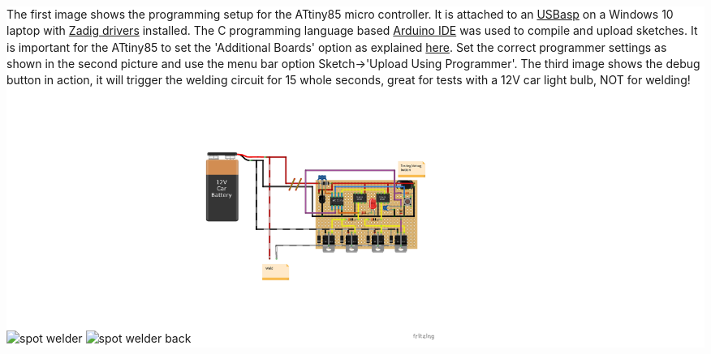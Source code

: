 The first image shows the programming setup for the ATtiny85 micro controller. It is attached to an [USBasp](https://www.fischl.de/usbasp/) on a Windows 10 laptop with [Zadig drivers](https://zadig.akeo.ie/) installed. The C programming language based [Arduino IDE](https://www.arduino.cc/en/Main/Software) was used to compile and upload sketches. It is important for the ATtiny85 to set the 'Additional Boards' option as explained [here](https://www.instructables.com/id/How-to-Program-an-Attiny85-From-an-Arduino-Uno/). Set the correct programmer settings as shown in the second picture and use the menu bar option Sketch->'Upload Using Programmer'. The third image shows the debug button in action, it will trigger the welding circuit for 15 whole seconds, great for tests with a 12V car light bulb, NOT for welding!

<img src="img/spot/welder.jpg" alt="spot welder" width="300" />
<img src="img/spot/welder.back.jpg" alt="spot welder back" width="300" />
<img src="img/spot/diagram.jpg" alt="spot welder diagram" width="300" />
